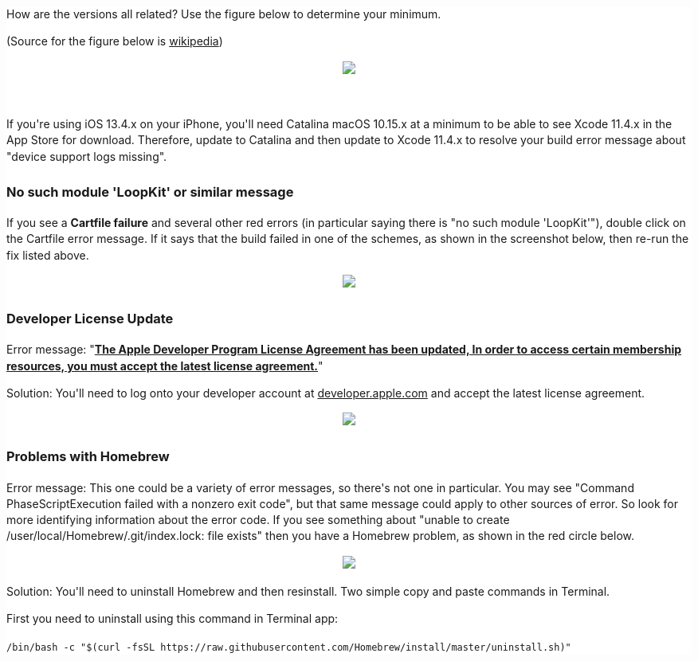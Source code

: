 How are the versions all related? Use the figure below to determine your minimum.

(Source for the figure below is [wikipedia](https://en.wikipedia.org/wiki/Xcode#11.x_series))

<p align="center">
<img src="../img/minimum-related.png" width="750">
</p></br>

If you're using iOS 13.4.x on your iPhone, you'll need Catalina macOS 10.15.x at a minimum to be able to see Xcode 11.4.x in the App Store for download. Therefore, update to Catalina and then update to Xcode 11.4.x to resolve your build error message about "device support logs missing".


### No such module 'LoopKit' or similar message

If you see a **Cartfile failure** and several other red errors (in particular saying there is "no such module 'LoopKit'"), double click on the Cartfile error message.  If it says that the build failed in one of the schemes, as shown in the screenshot below, then re-run the fix listed above.
<p align="center">
<img src="../img/exit-code-65.png" width="850">
</p>

</p>

### Developer License Update
Error message: "**<u>The Apple Developer Program License Agreement has been updated,  In order to access certain membership resources, you must accept the latest license agreement.</u>**"

Solution: You'll need to log onto your developer account at [developer.apple.com](https://developer.apple.com/account/) and accept the latest license agreement.
<p align="center">
<img src="../img/license.png" width="750">
</p>

### Problems with Homebrew
Error message: This one could be a variety of error messages, so there's not one in particular. You may see "Command PhaseScriptExecution failed with a nonzero exit code", but that same message could apply to other sources of error. So look for more identifying information about the error code. If you see something about "unable to create /user/local/Homebrew/.git/index.lock: file exists" then you have a Homebrew problem, as shown in the red circle below.

<p align="center">
<img src="../img/homebrew-git-lock.jpg" width="750">
</p>

Solution: You'll need to uninstall Homebrew and then resinstall. Two simple copy and paste commands in Terminal.

First you need to uninstall using this command in Terminal app:

`/bin/bash -c "$(curl -fsSL https://raw.githubusercontent.com/Homebrew/install/master/uninstall.sh)"`
